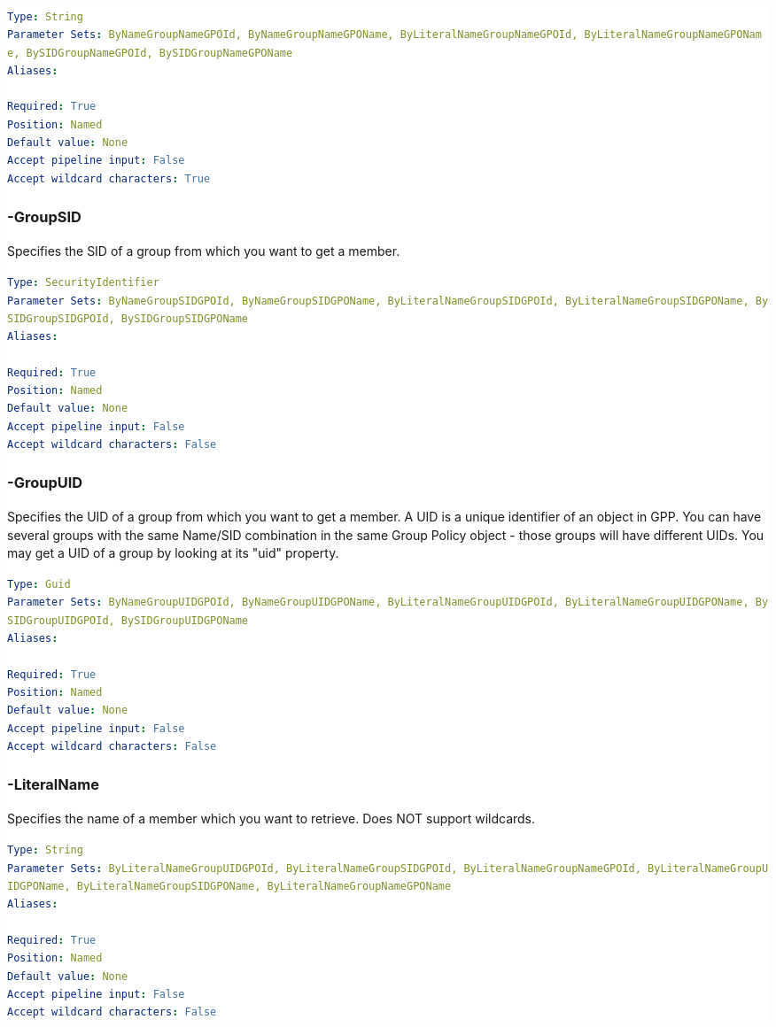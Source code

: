 ```yaml
Type: String
Parameter Sets: ByNameGroupNameGPOId, ByNameGroupNameGPOName, ByLiteralNameGroupNameGPOId, ByLiteralNameGroupNameGPOName, BySIDGroupNameGPOId, BySIDGroupNameGPOName
Aliases:

Required: True
Position: Named
Default value: None
Accept pipeline input: False
Accept wildcard characters: True
```

### -GroupSID
Specifies the SID of a group from which you want to get a member.

```yaml
Type: SecurityIdentifier
Parameter Sets: ByNameGroupSIDGPOId, ByNameGroupSIDGPOName, ByLiteralNameGroupSIDGPOId, ByLiteralNameGroupSIDGPOName, BySIDGroupSIDGPOId, BySIDGroupSIDGPOName
Aliases:

Required: True
Position: Named
Default value: None
Accept pipeline input: False
Accept wildcard characters: False
```

### -GroupUID
Specifies the UID of a group from which you want to get a member. A UID is a unique identifier of an object in GPP. You can have several groups with the same Name/SID combination in the same Group Policy object - those groups will have different UIDs. You may get a UID of a group by looking at its "uid" property.

```yaml
Type: Guid
Parameter Sets: ByNameGroupUIDGPOId, ByNameGroupUIDGPOName, ByLiteralNameGroupUIDGPOId, ByLiteralNameGroupUIDGPOName, BySIDGroupUIDGPOId, BySIDGroupUIDGPOName
Aliases:

Required: True
Position: Named
Default value: None
Accept pipeline input: False
Accept wildcard characters: False
```

### -LiteralName
Specifies the name of a member which you want to retrieve. Does NOT support wildcards.

```yaml
Type: String
Parameter Sets: ByLiteralNameGroupUIDGPOId, ByLiteralNameGroupSIDGPOId, ByLiteralNameGroupNameGPOId, ByLiteralNameGroupUIDGPOName, ByLiteralNameGroupSIDGPOName, ByLiteralNameGroupNameGPOName
Aliases:

Required: True
Position: Named
Default value: None
Accept pipeline input: False
Accept wildcard characters: False
```
